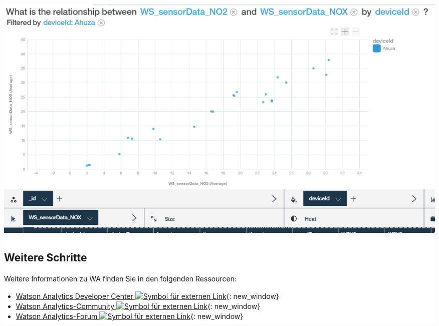 ![Vergleich zwischen zwei Sensoren eines Geräts](images/deep_two_sensors.png)


## Weitere Schritte

Weitere Informationen zu WA finden Sie in den folgenden Ressourcen:
- [Watson Analytics Developer Center ![Symbol für externen Link](../../../icons/launch-glyph.svg "Symbol für externen Link")](https://developer.ibm.com/watson-analytics/){: new_window}
- [Watson Analytics-Community ![Symbol für externen Link](../../../icons/launch-glyph.svg "Symbol für externen Link")](https://www.ibm.com/communities/analytics/watson-analytics/){: new_window}
- [Watson Analytics-Forum ![Symbol für externen Link](../../../icons/launch-glyph.svg "Symbol für externen Link")](https://community.watsonanalytics.com/discussions/spaces/15/view.html){: new_window}
